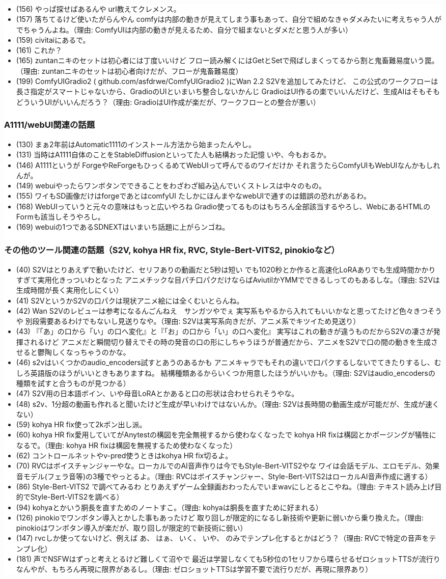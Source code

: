 - (156) やっぱ探せばあるんや url教えてクレメンス。
- (157) 落ちてるけど使いたがらんやん comfyは内部の動きが見えてしまう事もあって、自分で組めなきゃダメみたいに考えちゃう人がでちゃうんよね。（理由: ComfyUIは内部の動きが見えるため、自分で組まないとダメだと思う人が多い）
- (159) civitaiにあるで。
- (161) これか？
- (165) zuntanニキのセットは初心者には丁度いいけど フロー読み解くにはGetとSetで飛ばしまくってるから割と鬼畜難易度いう罠。（理由: zuntanニキのセットは初心者向けだが、フローが鬼畜難易度）
- (199) ComfyUIGradio2 ( github.com/asfdrwe/ComfyUIGradio2 )にWan 2.2 S2Vを追加してみたけど、 この公式のワークフローは長さ指定がスマートじゃないから、GradioのUIといまいち整合しないかんじ GradioはUI作るの楽でいいんだけど、生成AIはそもそもどういうUIがいいんだろう？（理由: GradioはUI作成が楽だが、ワークフローとの整合が悪い）

### A1111/webUI関連の話題
- (130) まぁ2年前はAutomatic1111のインストール方法から始まったんやし。
- (131) 当時はA1111自体のことをStableDiffusionといってた人も結構おった記憶 いや、今もおるか。
- (146) A1111というが ForgeやReForgeもひっくるめてWebUIって呼んでるのワイだけか それ言うたらComfyUIもWebUIなんかもしれんが。
- (149) webuiやったらワンボタンでできることをわざわざ組み込んでいくストレスは中々のもの。
- (155) ワイもSD画像だけはforgeであとはcomfyUI たしかにほんまやなwebUIで通すのは錯誤の恐れがあるわ。
- (168) WebUIっていうと元々の意味はもっと広いやろね Gradio使ってるものはもちろん全部該当するやろし、WebにあるHTMLのFormも該当しそうやろし。
- (169) webuiの1つであるSDNEXTはいまいち話題に上がらンゴね。

### その他のツール関連の話題（S2V, kohya HR fix, RVC, Style-Bert-VITS2, pinokioなど）
- (40) S2Vはとりあえずで動いたけど、セリフありの動画だと5秒は短い でも1020秒とか作ると高速化LoRAありでも生成時間かかりすぎて実用化きっついわとなった アニメチックな目パチ口パクだけならばAviutilかYMMでできるしってのもあるしな。（理由: S2Vは生成時間が長く実用化しにくい）
- (41) S2VというかS2Vの口パクは現状アニメ絵には全くむいとらんね。
- (42) Wan S2Vのレビューは参考になるんごんねえ　サンガツやでぇ 実写系もやるから入れてもいいかなと思ってたけど色々きつそうや 別段需要あるわけでもないし見送りなや。（理由: S2Vは実写系向きだが、アニメ系でキツイため見送り）
- (43) 『「あ」の口から「い」の口へ変化』と『「お」の口から「い」の口へ変化』 実写はこれの動きが違うものだからS2Vの凄さが発揮されるけど アニメだと瞬間切り替えでその時の発音の口の形にしちゃうほうが普通だから、アニメをS2Vで口の間の動きを生成させると鬱陶しくなっちゃうのかな。
- (46) s2vはいくつかのaudio_encoders試すとあうのあるかも アニメキャラでもそれの違いで口パクするしないでてきたりするし、むしろ英語版のほうがいいときもありますね。 結構種類あるからいくつか用意したほうがいいかも。（理由: S2Vはaudio_encodersの種類を試すと合うものが見つかる）
- (47) S2V用の日本語ボイン、いや母音LoRAとかあると口の形状は合わせられそうやな。
- (48) s2v、1分超の動画も作れると聞いたけど生成が早いわけではないんか。（理由: S2Vは長時間の動画生成が可能だが、生成が速くない）
- (59) kohya HR fix使って2kポン出し派。
- (60) kohya HR fix愛用していてがAnytestの構図を完全無視するから使わなくなったで kohya HR fixは構図とかポージングが犠牲になるで。（理由: kohya HR fixは構図を無視するため使わなくなった）
- (62) コントロールネットやv-pred使うときはkohya HR fix切るよ。
- (70) RVCはボイスチャンジャーやな。ローカルでのAI音声作りは今でもStyle-Bert-VITS2やな ワイは会話モデル、エロモデル、効果音モデル(フェラ音等)の3種でやっとるよ。（理由: RVCはボイスチャンジャー、Style-Bert-VITS2はローカルAI音声作成に適する）
- (86) Style-Bert-VITS2 で調べてみるわ とりあえずゲーム全録画おわったんでいまwavにしとるとこやね。（理由: テキスト読み上げ目的でStyle-Bert-VITS2を調べる）
- (94) kohyaとかいう胴長を直すためのノートすこ。（理由: kohyaは胴長を直すために好まれる）
- (126) pinokioでワンボタン導入とかした事もあったけど 取り回しが限定的になるし新技術や更新に弱いから乗り換えた。（理由: pinokioはワンボタン導入が楽だが、取り回しが限定的で新技術に弱い）
- (147) rvcしか使ってないけど、例えば あ、 はぁ、 いく、 いや、 のみでテンプレ化するとかはどう？（理由: RVCで特定の音声をテンプレ化）
- (181) 声でNSFWはずっと考えとるけど難しくて沼やで 最近は学習しなくても5秒位の1セリフから喋らせるゼロショットTTSが流行りなんやが、もちろん再現に限界があるし。（理由: ゼロショットTTSは学習不要で流行りだが、再現に限界あり）